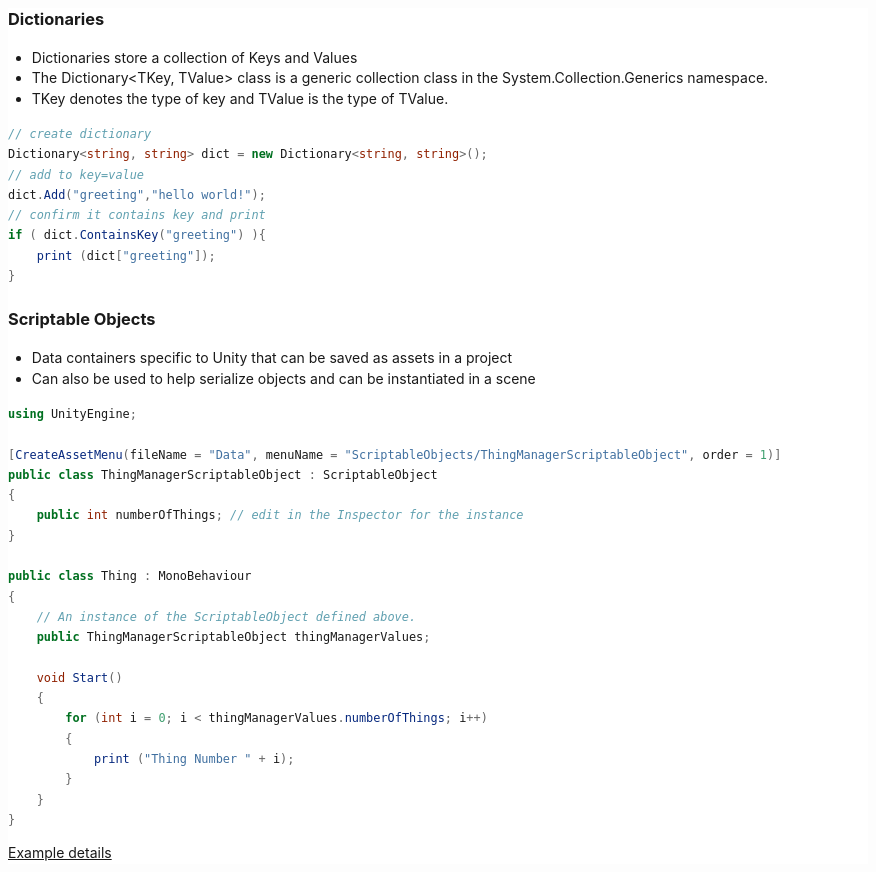 
### Dictionaries

- Dictionaries store a collection of Keys and Values
- The Dictionary<TKey, TValue> class is a generic collection class in the System.Collection.Generics namespace.
- TKey denotes the type of key and TValue is the type of TValue.

```C#
// create dictionary
Dictionary<string, string> dict = new Dictionary<string, string>();
// add to key=value
dict.Add("greeting","hello world!");
// confirm it contains key and print
if ( dict.ContainsKey("greeting") ){
    print (dict["greeting"]);
}
```



### Scriptable Objects

- Data containers specific to Unity that can be saved as assets in a project
- Can also be used to help serialize objects and can be instantiated in a scene

```C#
using UnityEngine;

[CreateAssetMenu(fileName = "Data", menuName = "ScriptableObjects/ThingManagerScriptableObject", order = 1)]
public class ThingManagerScriptableObject : ScriptableObject
{
    public int numberOfThings; // edit in the Inspector for the instance
}

public class Thing : MonoBehaviour
{
    // An instance of the ScriptableObject defined above.
    public ThingManagerScriptableObject thingManagerValues;

    void Start()
    {
        for (int i = 0; i < thingManagerValues.numberOfThings; i++)
        {
            print ("Thing Number " + i);
        }
    }
}
```
[Example details](https://docs.unity3d.com/Manual/class-ScriptableObject.html)




